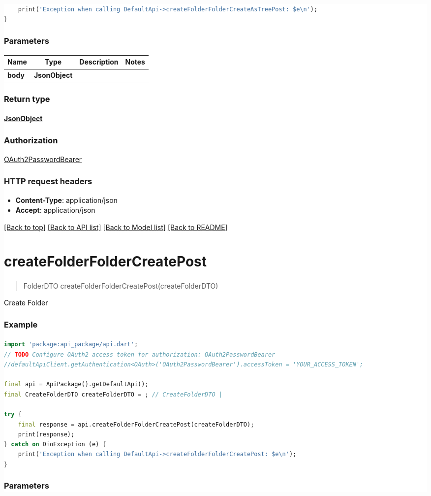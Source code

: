 ```dart
    print('Exception when calling DefaultApi->createFolderFolderCreateAsTreePost: $e\n');
}
```

### Parameters

Name | Type | Description  | Notes
------------- | ------------- | ------------- | -------------
 **body** | **JsonObject**|  | 

### Return type

[**JsonObject**](JsonObject.md)

### Authorization

[OAuth2PasswordBearer](../README.md#OAuth2PasswordBearer)

### HTTP request headers

 - **Content-Type**: application/json
 - **Accept**: application/json

[[Back to top]](#) [[Back to API list]](../README.md#documentation-for-api-endpoints) [[Back to Model list]](../README.md#documentation-for-models) [[Back to README]](../README.md)

# **createFolderFolderCreatePost**
> FolderDTO createFolderFolderCreatePost(createFolderDTO)

Create Folder

### Example
```dart
import 'package:api_package/api.dart';
// TODO Configure OAuth2 access token for authorization: OAuth2PasswordBearer
//defaultApiClient.getAuthentication<OAuth>('OAuth2PasswordBearer').accessToken = 'YOUR_ACCESS_TOKEN';

final api = ApiPackage().getDefaultApi();
final CreateFolderDTO createFolderDTO = ; // CreateFolderDTO | 

try {
    final response = api.createFolderFolderCreatePost(createFolderDTO);
    print(response);
} catch on DioException (e) {
    print('Exception when calling DefaultApi->createFolderFolderCreatePost: $e\n');
}
```

### Parameters
